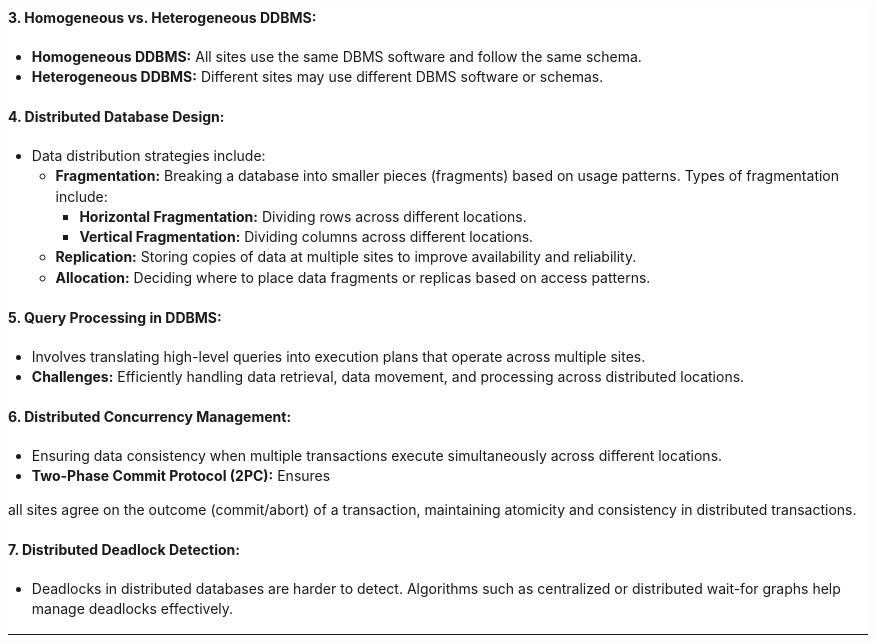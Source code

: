 #### **3. Homogeneous vs. Heterogeneous DDBMS:**
- **Homogeneous DDBMS:** All sites use the same DBMS software and follow the same schema.
- **Heterogeneous DDBMS:** Different sites may use different DBMS software or schemas.

#### **4. Distributed Database Design:**
- Data distribution strategies include:
  - **Fragmentation:** Breaking a database into smaller pieces (fragments) based on usage patterns. Types of fragmentation include:
    - **Horizontal Fragmentation:** Dividing rows across different locations.
    - **Vertical Fragmentation:** Dividing columns across different locations.
  - **Replication:** Storing copies of data at multiple sites to improve availability and reliability.
  - **Allocation:** Deciding where to place data fragments or replicas based on access patterns.

#### **5. Query Processing in DDBMS:**
- Involves translating high-level queries into execution plans that operate across multiple sites.
- **Challenges:** Efficiently handling data retrieval, data movement, and processing across distributed locations.

#### **6. Distributed Concurrency Management:**
- Ensuring data consistency when multiple transactions execute simultaneously across different locations.
- **Two-Phase Commit Protocol (2PC):** Ensures

 all sites agree on the outcome (commit/abort) of a transaction, maintaining atomicity and consistency in distributed transactions.

#### **7. Distributed Deadlock Detection:**
- Deadlocks in distributed databases are harder to detect. Algorithms such as centralized or distributed wait-for graphs help manage deadlocks effectively.

---

